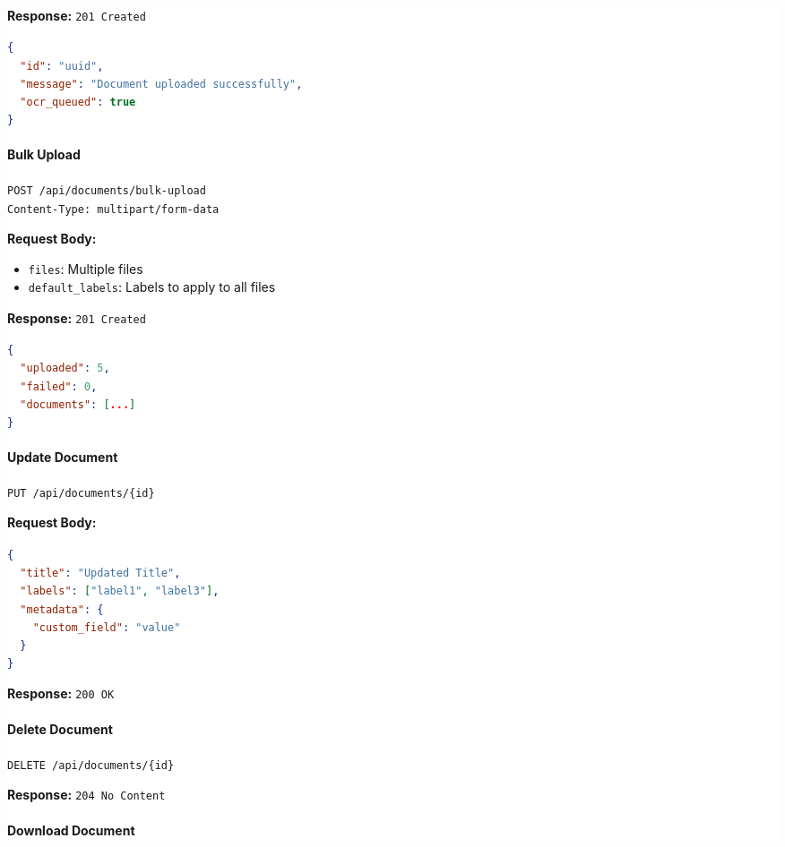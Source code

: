 **Response:** `201 Created`
```json
{
  "id": "uuid",
  "message": "Document uploaded successfully",
  "ocr_queued": true
}
```

#### Bulk Upload

```http
POST /api/documents/bulk-upload
Content-Type: multipart/form-data
```

**Request Body:**
- `files`: Multiple files
- `default_labels`: Labels to apply to all files

**Response:** `201 Created`
```json
{
  "uploaded": 5,
  "failed": 0,
  "documents": [...]
}
```

#### Update Document

```http
PUT /api/documents/{id}
```

**Request Body:**
```json
{
  "title": "Updated Title",
  "labels": ["label1", "label3"],
  "metadata": {
    "custom_field": "value"
  }
}
```

**Response:** `200 OK`

#### Delete Document

```http
DELETE /api/documents/{id}
```

**Response:** `204 No Content`

#### Download Document
